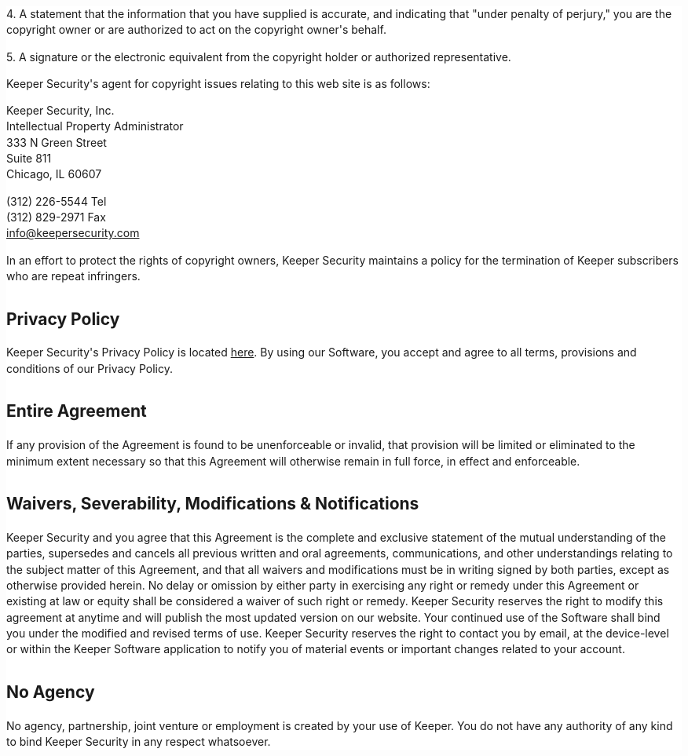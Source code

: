 4\. A statement that the information that you have supplied is accurate, and indicating that "under penalty of perjury," you are the copyright owner or are authorized to act on the copyright owner's behalf.  
  
5\. A signature or the electronic equivalent from the copyright holder or authorized representative.  
  
Keeper Security's agent for copyright issues relating to this web site is as follows:  
  
Keeper Security, Inc.  
Intellectual Property Administrator  
333 N Green Street  
Suite 811  
Chicago, IL 60607  
  
(312) 226-5544 Tel  
(312) 829-2971 Fax  
[info@keepersecurity.com](mailto:info@keepersecurity.com)  
  
In an effort to protect the rights of copyright owners, Keeper Security maintains a policy for the termination of Keeper subscribers who are repeat infringers.

Privacy Policy
--------------

Keeper Security's Privacy Policy is located [here](https://www.keepersecurity.com/privacypolicy.html). By using our Software, you accept and agree to all terms, provisions and conditions of our Privacy Policy.

Entire Agreement
----------------

If any provision of the Agreement is found to be unenforceable or invalid, that provision will be limited or eliminated to the minimum extent necessary so that this Agreement will otherwise remain in full force, in effect and enforceable.

Waivers, Severability, Modifications & Notifications
----------------------------------------------------

Keeper Security and you agree that this Agreement is the complete and exclusive statement of the mutual understanding of the parties, supersedes and cancels all previous written and oral agreements, communications, and other understandings relating to the subject matter of this Agreement, and that all waivers and modifications must be in writing signed by both parties, except as otherwise provided herein. No delay or omission by either party in exercising any right or remedy under this Agreement or existing at law or equity shall be considered a waiver of such right or remedy. Keeper Security reserves the right to modify this agreement at anytime and will publish the most updated version on our website. Your continued use of the Software shall bind you under the modified and revised terms of use. Keeper Security reserves the right to contact you by email, at the device-level or within the Keeper Software application to notify you of material events or important changes related to your account.

No Agency
---------

No agency, partnership, joint venture or employment is created by your use of Keeper. You do not have any authority of any kind to bind Keeper Security in any respect whatsoever.
